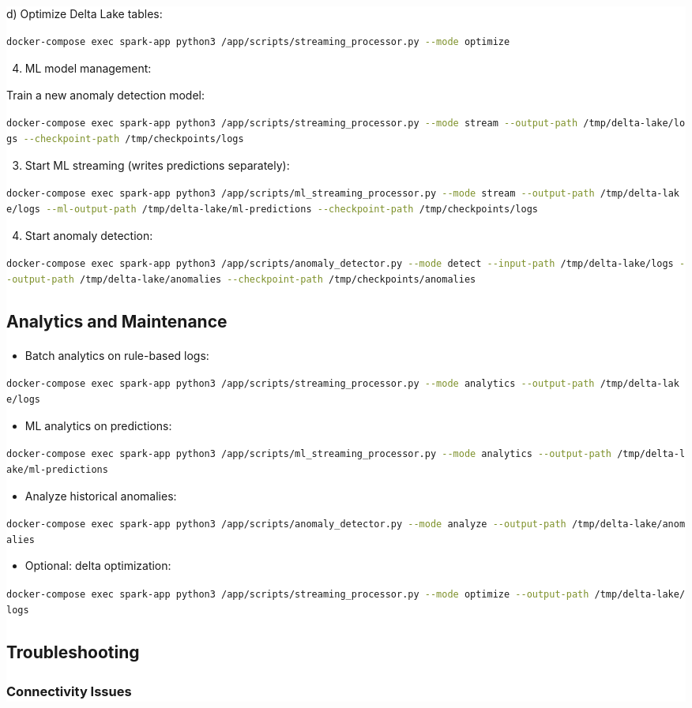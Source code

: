 d) Optimize Delta Lake tables:
```bash
docker-compose exec spark-app python3 /app/scripts/streaming_processor.py --mode optimize
```

4) ML model management:

Train a new anomaly detection model:
```bash
docker-compose exec spark-app python3 /app/scripts/streaming_processor.py --mode stream --output-path /tmp/delta-lake/logs --checkpoint-path /tmp/checkpoints/logs
```

3) Start ML streaming (writes predictions separately):
```bash
docker-compose exec spark-app python3 /app/scripts/ml_streaming_processor.py --mode stream --output-path /tmp/delta-lake/logs --ml-output-path /tmp/delta-lake/ml-predictions --checkpoint-path /tmp/checkpoints/logs
```

4) Start anomaly detection:
```bash
docker-compose exec spark-app python3 /app/scripts/anomaly_detector.py --mode detect --input-path /tmp/delta-lake/logs --output-path /tmp/delta-lake/anomalies --checkpoint-path /tmp/checkpoints/anomalies
```

## Analytics and Maintenance

- Batch analytics on rule-based logs:
```bash
docker-compose exec spark-app python3 /app/scripts/streaming_processor.py --mode analytics --output-path /tmp/delta-lake/logs
```

- ML analytics on predictions:
```bash
docker-compose exec spark-app python3 /app/scripts/ml_streaming_processor.py --mode analytics --output-path /tmp/delta-lake/ml-predictions 
```

- Analyze historical anomalies:
```bash
docker-compose exec spark-app python3 /app/scripts/anomaly_detector.py --mode analyze --output-path /tmp/delta-lake/anomalies
```

- Optional: delta optimization:
```bash
docker-compose exec spark-app python3 /app/scripts/streaming_processor.py --mode optimize --output-path /tmp/delta-lake/logs
```

## Troubleshooting

### Connectivity Issues
